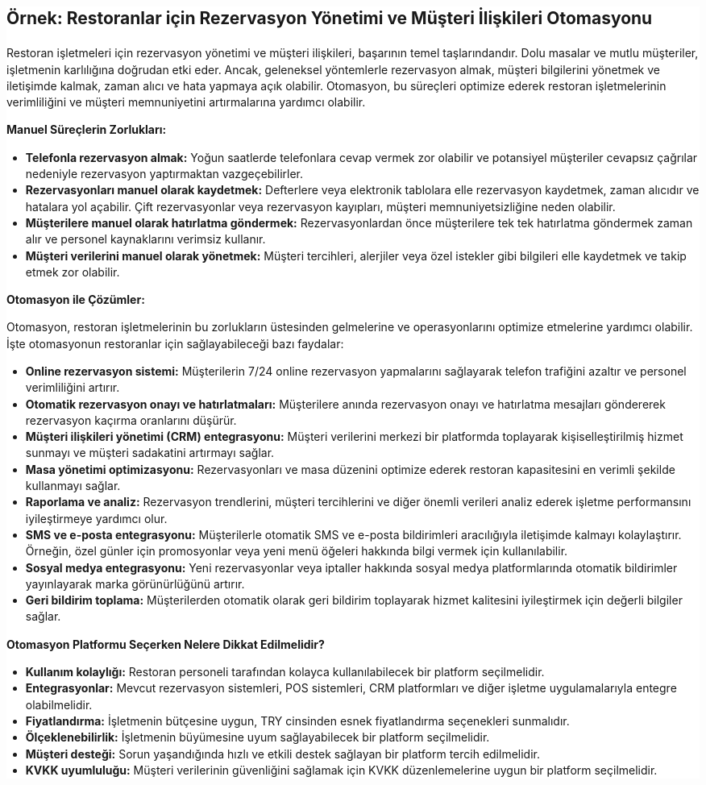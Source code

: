 ## Örnek: Restoranlar için Rezervasyon Yönetimi ve Müşteri İlişkileri Otomasyonu

Restoran işletmeleri için rezervasyon yönetimi ve müşteri ilişkileri, başarının temel taşlarındandır.  Dolu masalar ve mutlu müşteriler, işletmenin karlılığına doğrudan etki eder.  Ancak, geleneksel yöntemlerle rezervasyon almak, müşteri bilgilerini yönetmek ve iletişimde kalmak, zaman alıcı ve hata yapmaya açık olabilir.  Otomasyon, bu süreçleri optimize ederek restoran işletmelerinin verimliliğini ve müşteri memnuniyetini artırmalarına yardımcı olabilir.

**Manuel Süreçlerin Zorlukları:**

* **Telefonla rezervasyon almak:**  Yoğun saatlerde telefonlara cevap vermek zor olabilir ve potansiyel müşteriler cevapsız çağrılar nedeniyle rezervasyon yaptırmaktan vazgeçebilirler.
* **Rezervasyonları manuel olarak kaydetmek:**  Defterlere veya elektronik tablolara elle rezervasyon kaydetmek, zaman alıcıdır ve hatalara yol açabilir.  Çift rezervasyonlar veya rezervasyon kayıpları, müşteri memnuniyetsizliğine neden olabilir.
* **Müşterilere manuel olarak hatırlatma göndermek:** Rezervasyonlardan önce müşterilere tek tek hatırlatma göndermek zaman alır ve personel kaynaklarını verimsiz kullanır.
* **Müşteri verilerini manuel olarak yönetmek:** Müşteri tercihleri, alerjiler veya özel istekler gibi bilgileri elle kaydetmek ve takip etmek zor olabilir.

**Otomasyon ile Çözümler:**

Otomasyon, restoran işletmelerinin bu zorlukların üstesinden gelmelerine ve operasyonlarını optimize etmelerine yardımcı olabilir.  İşte otomasyonun restoranlar için sağlayabileceği bazı faydalar:

* **Online rezervasyon sistemi:**  Müşterilerin 7/24 online rezervasyon yapmalarını sağlayarak telefon trafiğini azaltır ve personel verimliliğini artırır.
* **Otomatik rezervasyon onayı ve hatırlatmaları:**  Müşterilere anında rezervasyon onayı ve hatırlatma mesajları göndererek rezervasyon kaçırma oranlarını düşürür.
* **Müşteri ilişkileri yönetimi (CRM) entegrasyonu:**  Müşteri verilerini merkezi bir platformda toplayarak kişiselleştirilmiş hizmet sunmayı ve müşteri sadakatini artırmayı sağlar.
* **Masa yönetimi optimizasyonu:**  Rezervasyonları ve masa düzenini optimize ederek restoran kapasitesini en verimli şekilde kullanmayı sağlar.
* **Raporlama ve analiz:**  Rezervasyon trendlerini, müşteri tercihlerini ve diğer önemli verileri analiz ederek işletme performansını iyileştirmeye yardımcı olur.
* **SMS ve e-posta entegrasyonu:**  Müşterilerle otomatik SMS ve e-posta bildirimleri aracılığıyla iletişimde kalmayı kolaylaştırır.  Örneğin, özel günler için promosyonlar veya yeni menü öğeleri hakkında bilgi vermek için kullanılabilir.
* **Sosyal medya entegrasyonu:**  Yeni rezervasyonlar veya iptaller hakkında sosyal medya platformlarında otomatik bildirimler yayınlayarak marka görünürlüğünü artırır.
* **Geri bildirim toplama:**  Müşterilerden otomatik olarak geri bildirim toplayarak hizmet kalitesini iyileştirmek için değerli bilgiler sağlar.

**Otomasyon Platformu Seçerken Nelere Dikkat Edilmelidir?**

* **Kullanım kolaylığı:**  Restoran personeli tarafından kolayca kullanılabilecek bir platform seçilmelidir.
* **Entegrasyonlar:**  Mevcut rezervasyon sistemleri, POS sistemleri, CRM platformları ve diğer işletme uygulamalarıyla entegre olabilmelidir.
* **Fiyatlandırma:**  İşletmenin bütçesine uygun, TRY cinsinden esnek fiyatlandırma seçenekleri sunmalıdır.
* **Ölçeklenebilirlik:**  İşletmenin büyümesine uyum sağlayabilecek bir platform seçilmelidir.
* **Müşteri desteği:**  Sorun yaşandığında hızlı ve etkili destek sağlayan bir platform tercih edilmelidir.
* **KVKK uyumluluğu:**  Müşteri verilerinin güvenliğini sağlamak için KVKK düzenlemelerine uygun bir platform seçilmelidir.
